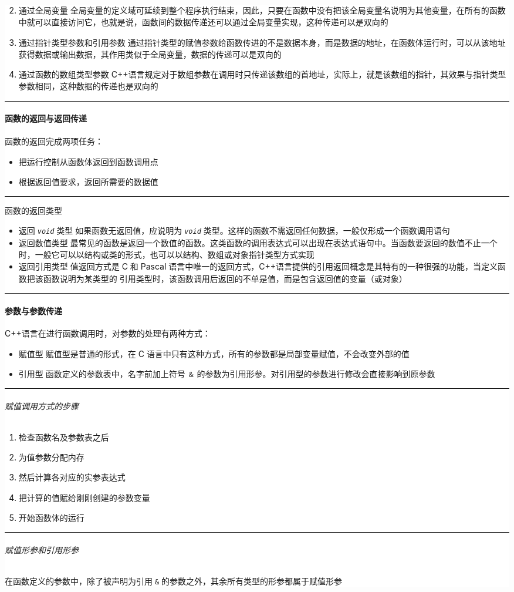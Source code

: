  2. 通过全局变量
	 全局变量的定义域可延续到整个程序执行结束，因此，只要在函数中没有把该全局变量名说明为其他变量，在所有的函数中就可以直接访问它，也就是说，函数间的数据传递还可以通过全局变量实现，这种传递可以是双向的
	 
3. 通过指针类型参数和引用参数
	通过指针类型的赋值参数给函数传进的不是数据本身，而是数据的地址，在函数体运行时，可以从该地址获得数据或输出数据，其作用类似于全局变量，数据的传递可以是双向的
	

4. 通过函数的数组类型参数
	C++语言规定对于数组参数在调用时只传递该数组的首地址，实际上，就是该数组的指针，其效果与指针类型参数相同，这种数据的传递也是双向的
***
#### 函数的返回与返回传递

函数的返回完成两项任务：

- 把运行控制从函数体返回到函数调用点

- 根据返回值要求，返回所需要的数据值
***
函数的返回类型

- 返回 _`void`_ 类型
	如果函数无返回值，应说明为 _`void`_ 类型。这样的函数不需返回任何数据，一般仅形成一个函数调用语句
- 返回数值类型
	最常见的函数是返回一个数值的函数。这类函数的调用表达式可以出现在表达式语句中。当函数要返回的数值不止一个时，一般它可以以结构或类的形式，也可以以结构、数组或对象指针类型方式实现
- 返回引用类型
	值返回方式是 C 和 Pascal 语言中唯一的返回方式，C++语言提供的引用返回概念是其特有的一种很强的功能，当定义函数把该函数说明为某类型的 引用类型时，该函数调用后返回的不单是值，而是包含返回值的变量（或对象）
***
#### 参数与参数传递

C++语言在进行函数调用时，对参数的处理有两种方式： 

- 赋值型
	赋值型是普通的形式，在 C 语言中只有这种方式，所有的参数都是局部变量赋值，不会改变外部的值

- 引用型
	函数定义的参数表中，名字前加上符号 `＆` 的参数为引用形参。对引用型的参数进行修改会直接影响到原参数

***

###### 赋值调用方式的步骤

1. 检查函数名及参数表之后

2. 为值参数分配内存

3. 然后计算各对应的实参表达式

4. 把计算的值赋给刚刚创建的参数变量

5. 开始函数体的运行

***

###### 赋值形参和引用形参

在函数定义的参数中，除了被声明为引用 `&` 的参数之外，其余所有类型的形参都属于赋值形参
